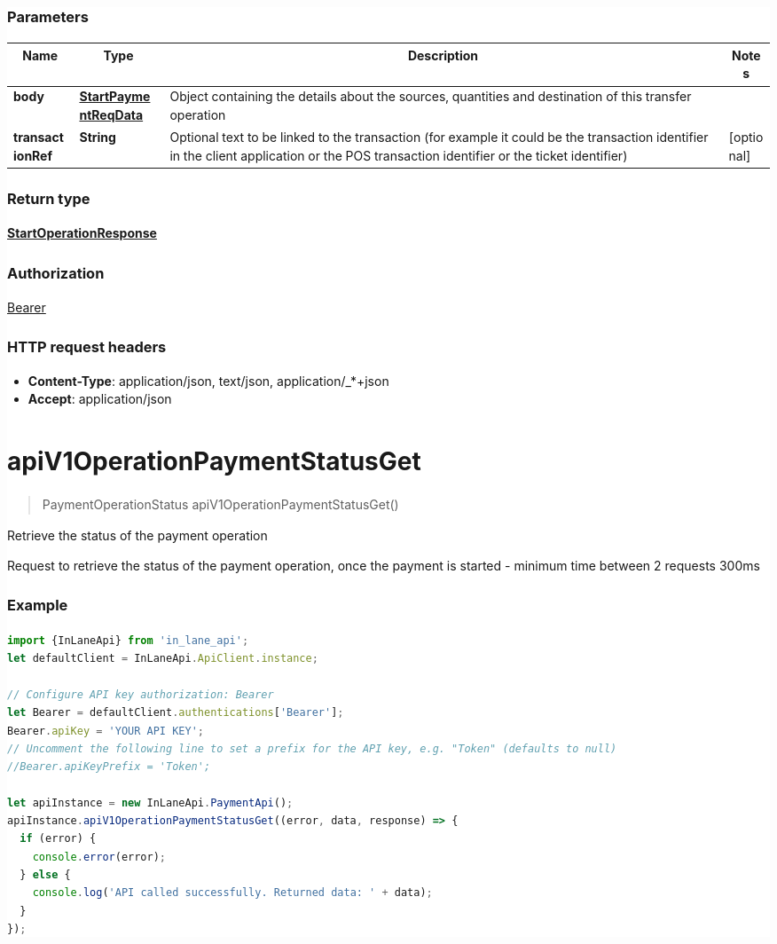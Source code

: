### Parameters

Name | Type | Description  | Notes
------------- | ------------- | ------------- | -------------
 **body** | [**StartPaymentReqData**](StartPaymentReqData.md)| Object containing the details about the sources, quantities and destination of this transfer operation | 
 **transactionRef** | **String**| Optional text to be linked to the transaction (for example it could be the transaction identifier in the client application or the POS transaction identifier or the ticket identifier) | [optional] 

### Return type

[**StartOperationResponse**](StartOperationResponse.md)

### Authorization

[Bearer](../README.md#Bearer)

### HTTP request headers

 - **Content-Type**: application/json, text/json, application/_*+json
 - **Accept**: application/json

<a name="apiV1OperationPaymentStatusGet"></a>
# **apiV1OperationPaymentStatusGet**
> PaymentOperationStatus apiV1OperationPaymentStatusGet()

Retrieve the status of the payment operation

Request to retrieve the status of the payment operation, once the payment is started - minimum time between 2 requests 300ms

### Example
```javascript
import {InLaneApi} from 'in_lane_api';
let defaultClient = InLaneApi.ApiClient.instance;

// Configure API key authorization: Bearer
let Bearer = defaultClient.authentications['Bearer'];
Bearer.apiKey = 'YOUR API KEY';
// Uncomment the following line to set a prefix for the API key, e.g. "Token" (defaults to null)
//Bearer.apiKeyPrefix = 'Token';

let apiInstance = new InLaneApi.PaymentApi();
apiInstance.apiV1OperationPaymentStatusGet((error, data, response) => {
  if (error) {
    console.error(error);
  } else {
    console.log('API called successfully. Returned data: ' + data);
  }
});
```
